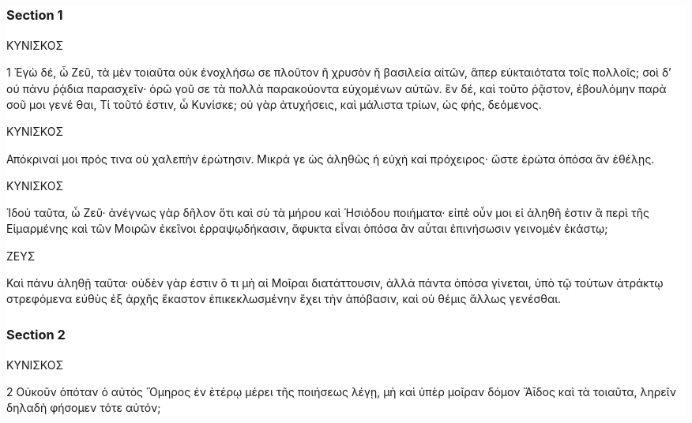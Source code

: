 ### Section 1

<sp>
 <speaker>ΚΥΝΙΣΚΟΣ</speaker>
 <p>1 Ἐγὼ δέ, ὦ Ζεῦ, τὰ μὲν τοιαῦτα οὐκ ἐνοχλήσω
 σε πλοῦτον ἢ χρυσὸν ἢ βασιλεία αἰτῶν, ἅπερ
 εὐκταιότατα τοῖς πολλοῖς; σοὶ δʼ οὐ πάνυ ῥᾴδια
 παρασχεῖν· ὁρῶ γοῦ σε τὰ πολλὰ παρακούοντα
 εὐχομένων αὐτῶν. ἓν δέ, καὶ τοῦτο ῥᾷστον,
 ἐβουλόμην παρὰ σοῦ μοι γενέ θαι,
 Τί τοῦτό ἐστιν, ὦ Κυνίσκε; οὐ γὰρ ἀτυχήσεις,
 καὶ μάλιστα τρίων, ὡς φής, δεόμενος.</p>
 </sp>
 
 <sp>
 <speaker>ΚΥΝΙΣΚΟΣ</speaker>
 <p>Απόκριναί μοι πρός τινα οὐ χαλεπὴν ἐρώτησιν.
 Μικρά γε ὡς ἀληθῶς ἡ εὐχὴ καὶ πρόχειρος·
 ὥστε ἐρώτα ὁπόσα ἂν ἐθέλῃς.</p>
 </sp>
 
 <sp>
 <speaker>ΚΥΝΙΣΚΟΣ</speaker>
 <p>Ἰδοὺ ταῦτα, ὦ Ζεῦ· ἀνέγνως γὰρ δῆλον ὅτι καὶ
 σὺ τὰ μήρου καὶ Ἡσιόδου ποιήματα· εἰπὲ οὖν
 μοι εἰ ἀληθῆ ἐστιν ἂ περὶ τῆς Εἱμαρμένης καὶ
 τῶν Μοιρῶν ἐκεῖνοι ἐρραψῳδήκασιν, ἄφυκτα
 εἶναι ὁπόσα ἂν αὗται ἐπινήσωσιν γεινομέν
 ἑκάστῳ;</p>
 </sp>
 
 <pb n="62"/>
 <sp>
 <speaker>ΖΕΥΣ</speaker>
 <p>Καὶ πάνυ ἀληθῇ ταῦτα· οὐδὲν γὰρ ἐστιν ὅ τι
 μὴ αἱ Μοῖραι διατάττουσιν, ἀλλὰ πάντα ὁπόσα
 γίνεται, ὑπὸ τῷ τούτων ἀτράκτῳ στρεφόμενα
 εὐθὺς ἐξ ἀρχῆς ἕκαστον ἐπικεκλωσμένην ἔχει τὴν
 ἀπόβασιν, καὶ οὐ θέμις ἄλλως γενέσθαι.</p>
 </sp>


### Section 2

<sp>
 <speaker>ΚΥΝΙΣΚΟΣ</speaker>
 <p>2 Οὐκοῦν ὁπόταν ὁ αὐτὸς Ὅμηρος ἐν ὲτέρῳ μέρει
 τῆς ποιήσεως λέγῃ,
 <lg>
 <l>μὴ καὶ ὑπὲρ μοῖραν δόμον Ἄῑδος</l>
 </lg>
 καὶ τὰ τοιαῦτα, ληρεῖν δηλαδὴ φήσομεν τότε
 αὐτόν;</p>
 </sp>
 